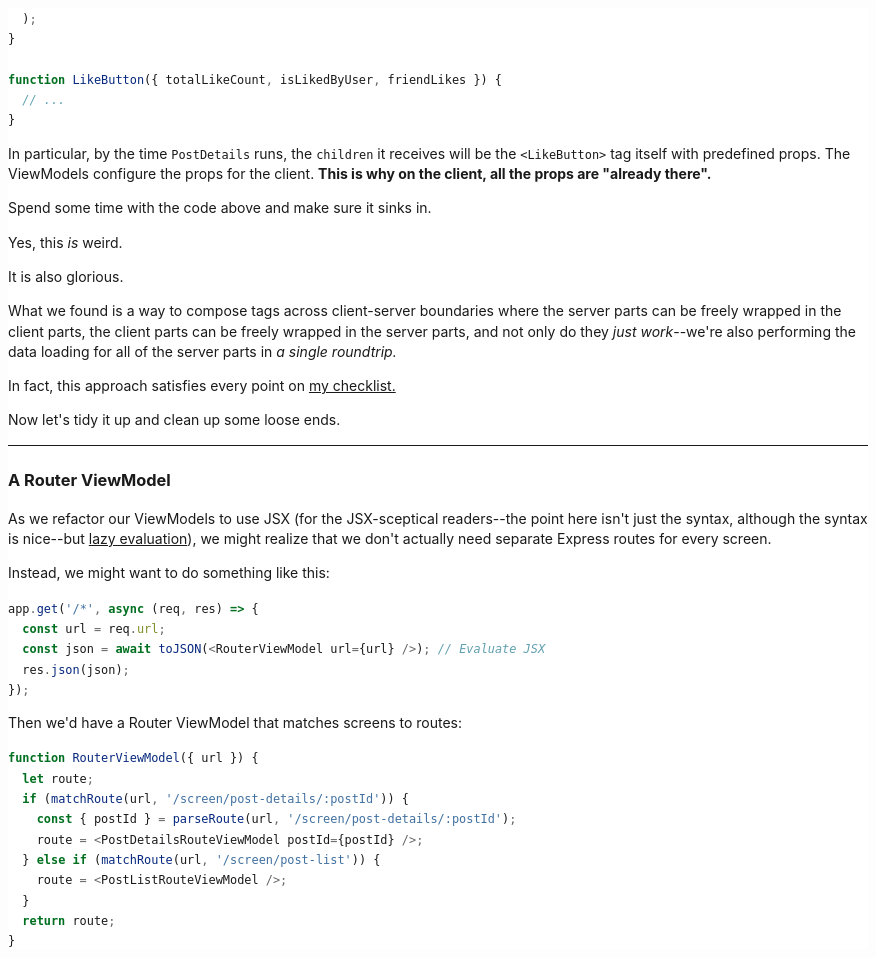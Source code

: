 ```js {5,13}
  );
}

function LikeButton({ totalLikeCount, isLikedByUser, friendLikes }) {
  // ...
}
```

</Client>

In particular, by the time `PostDetails` runs, the `children` it receives will be the `<LikeButton>` tag itself with predefined props. The ViewModels configure the props for the client. **This is why on the client, all the props are "already there".**

Spend some time with the code above and make sure it sinks in.

Yes, this *is* weird.

It is also glorious.

What we found is a way to compose tags across client-server boundaries where the server parts can be freely wrapped in the client parts, the client parts can be freely wrapped in the server parts, and not only do they *just work*--we're also performing the data loading for all of the server parts in *a single roundtrip.*

In fact, this approach satisfies every point on [my checklist.](#dans-async-ui-framework-checklist)

Now let's tidy it up and clean up some loose ends.

---

### A Router ViewModel

As we refactor our ViewModels to use JSX (for the JSX-sceptical readers--the point here isn't just the syntax, although the syntax is nice--but [lazy evaluation](/react-as-a-ui-runtime/#lazy-evaluation)), we might realize that we don't actually need separate Express routes for every screen.

Instead, we might want to do something like this:

```js
app.get('/*', async (req, res) => {
  const url = req.url;
  const json = await toJSON(<RouterViewModel url={url} />); // Evaluate JSX
  res.json(json);
});
```

Then we'd have a Router ViewModel that matches screens to routes:

```js
function RouterViewModel({ url }) {
  let route;
  if (matchRoute(url, '/screen/post-details/:postId')) {
    const { postId } = parseRoute(url, '/screen/post-details/:postId');
    route = <PostDetailsRouteViewModel postId={postId} />;
  } else if (matchRoute(url, '/screen/post-list')) {
    route = <PostListRouteViewModel />;
  }
  return route;
}
```
